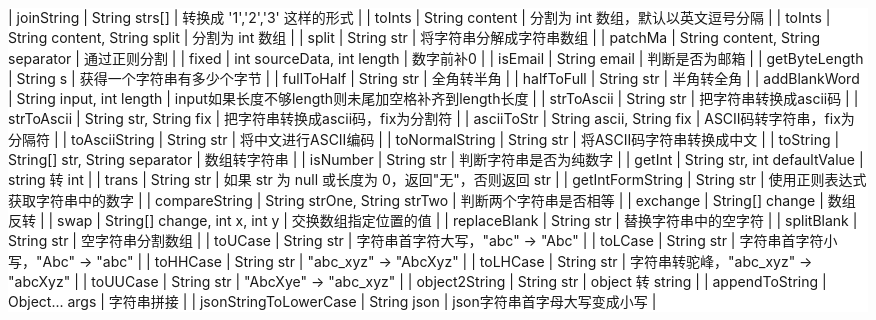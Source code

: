 | joinString            | String strs[]                    | 转换成 '1','2','3' 这样的形式                       |
| toInts                | String content                   | 分割为 int 数组，默认以英文逗号分隔                 |
| toInts                | String content, String split     | 分割为 int 数组                                     |
| split                 | String str                       | 将字符串分解成字符串数组                            |
| patchMa               | String content, String separator | 通过正则分割                                        |
| fixed                 | int sourceData, int length       | 数字前补0                                           |
| isEmail               | String email                     | 判断是否为邮箱                                      |
| getByteLength         | String s                         | 获得一个字符串有多少个字节                          |
| fullToHalf            | String str                       | 全角转半角                                          |
| halfToFull            | String str                       | 半角转全角                                          |
| addBlankWord          | String input, int length         | input如果长度不够length则未尾加空格补齐到length长度 |
| strToAscii            | String str                       | 把字符串转换成ascii码                               |
| strToAscii            | String str, String fix           | 把字符串转换成ascii码，fix为分割符                  |
| asciiToStr            | String ascii, String fix         | ASCII码转字符串，fix为分隔符                        |
| toAsciiString         | String str                       | 将中文进行ASCII编码                                 |
| toNormalString        | String str                       | 将ASCII码字符串转换成中文                           |
| toString              | String[] str, String separator   | 数组转字符串                                        |
| isNumber              | String str                       | 判断字符串是否为纯数字                              |
| getInt                | String str, int defaultValue     | string 转 int                                       |
| trans                 | String str                       | 如果 str 为 null 或长度为 0，返回"无"，否则返回 str |
| getIntFormString      | String str                       | 使用正则表达式获取字符串中的数字                    |
| compareString         | String strOne, String strTwo     | 判断两个字符串是否相等                              |
| exchange              | String[] change                  | 数组反转                                            |
| swap                  | String[] change, int x, int y    | 交换数组指定位置的值                                |
| replaceBlank          | String str                       | 替换字符串中的空字符                                |
| splitBlank            | String str                       | 空字符串分割数组                                    |
| toUCase               | String str                       | 字符串首字符大写，"abc" -> "Abc"                    |
| toLCase               | String str                       | 字符串首字符小写，"Abc" -> "abc"                    |
| toHHCase              | String str                       | "abc_xyz" -> "AbcXyz"                               |
| toLHCase              | String str                       | 字符串转驼峰，"abc_xyz" -> "abcXyz"                 |
| toUUCase              | String str                       | "AbcXye" -> "abc_xyz"                               |
| object2String         | String str                       | object 转 string                                    |
| appendToString        | Object... args                   | 字符串拼接                                          |
| jsonStringToLowerCase | String json                      | json字符串首字母大写变成小写                        |
